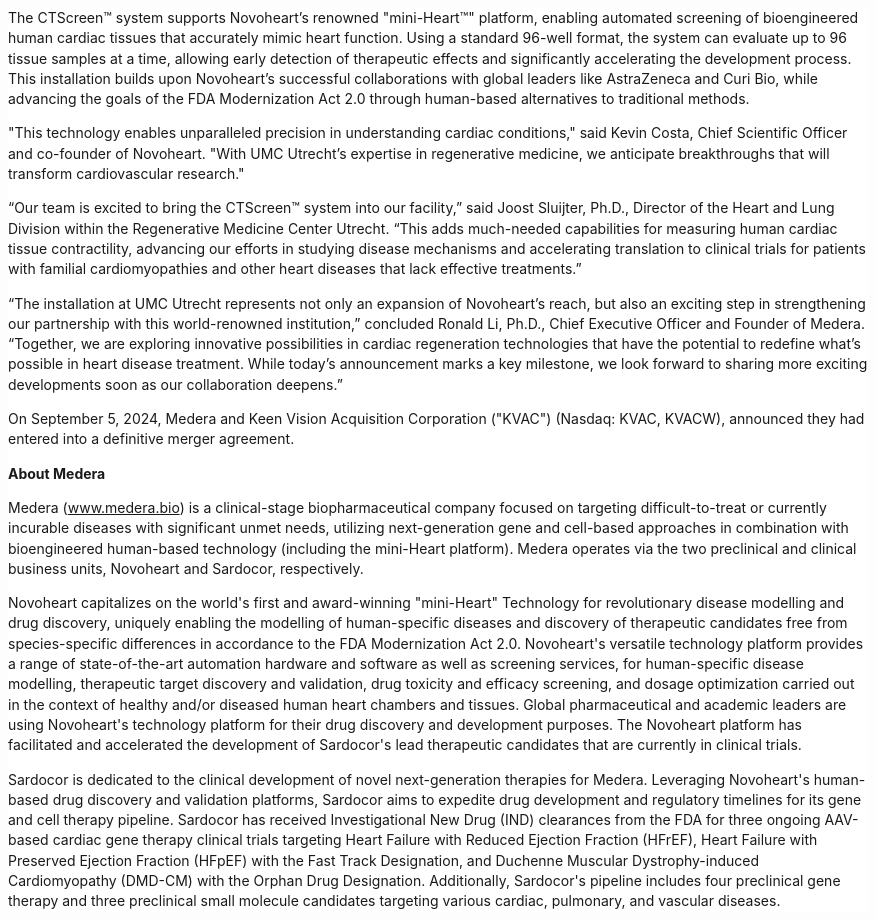 The CTScreen™ system supports Novoheart’s renowned "mini-Heart™" platform, enabling automated screening of bioengineered human cardiac tissues that accurately mimic heart function. Using a standard 96-well format, the system can evaluate up to 96 tissue samples at a time, allowing early detection of therapeutic effects and significantly accelerating the development process. This installation builds upon Novoheart’s successful collaborations with global leaders like AstraZeneca and Curi Bio, while advancing the goals of the FDA Modernization Act 2.0 through human-based alternatives to traditional methods.

"This technology enables unparalleled precision in understanding cardiac conditions," said Kevin Costa, Chief Scientific Officer and co-founder of Novoheart. "With UMC Utrecht’s expertise in regenerative medicine, we anticipate breakthroughs that will transform cardiovascular research."

“Our team is excited to bring the CTScreen™ system into our facility,” said Joost Sluijter, Ph.D., Director of the Heart and Lung Division within the Regenerative Medicine Center Utrecht. “This adds much-needed capabilities for measuring human cardiac tissue contractility, advancing our efforts in studying disease mechanisms and accelerating translation to clinical trials for patients with familial cardiomyopathies and other heart diseases that lack effective treatments.”

“The installation at UMC Utrecht represents not only an expansion of Novoheart’s reach, but also an exciting step in strengthening our partnership with this world-renowned institution,” concluded Ronald Li, Ph.D., Chief Executive Officer and Founder of Medera. “Together, we are exploring innovative possibilities in cardiac regeneration technologies that have the potential to redefine what’s possible in heart disease treatment. While today’s announcement marks a key milestone, we look forward to sharing more exciting developments soon as our collaboration deepens.”

On September 5, 2024, Medera and Keen Vision Acquisition Corporation ("KVAC") (Nasdaq: KVAC, KVACW), announced they had entered into a definitive merger agreement.

 **About Medera**

Medera (www.medera.bio) is a clinical-stage biopharmaceutical company focused on targeting difficult-to-treat or currently incurable diseases with significant unmet needs, utilizing next-generation gene and cell-based approaches in combination with bioengineered human-based technology (including the mini-Heart platform). Medera operates via the two preclinical and clinical business units, Novoheart and Sardocor, respectively.

Novoheart capitalizes on the world's first and award-winning "mini-Heart" Technology for revolutionary disease modelling and drug discovery, uniquely enabling the modelling of human-specific diseases and discovery of therapeutic candidates free from species-specific differences in accordance to the FDA Modernization Act 2.0. Novoheart's versatile technology platform provides a range of state-of-the-art automation hardware and software as well as screening services, for human-specific disease modelling, therapeutic target discovery and validation, drug toxicity and efficacy screening, and dosage optimization carried out in the context of healthy and/or diseased human heart chambers and tissues. Global pharmaceutical and academic leaders are using Novoheart's technology platform for their drug discovery and development purposes. The Novoheart platform has facilitated and accelerated the development of Sardocor's lead therapeutic candidates that are currently in clinical trials.

Sardocor is dedicated to the clinical development of novel next-generation therapies for Medera. Leveraging Novoheart's human-based drug discovery and validation platforms, Sardocor aims to expedite drug development and regulatory timelines for its gene and cell therapy pipeline. Sardocor has received Investigational New Drug (IND) clearances from the FDA for three ongoing AAV-based cardiac gene therapy clinical trials targeting Heart Failure with Reduced Ejection Fraction (HFrEF), Heart Failure with Preserved Ejection Fraction (HFpEF) with the Fast Track Designation, and Duchenne Muscular Dystrophy-induced Cardiomyopathy (DMD-CM) with the Orphan Drug Designation. Additionally, Sardocor's pipeline includes four preclinical gene therapy and three preclinical small molecule candidates targeting various cardiac, pulmonary, and vascular diseases.
